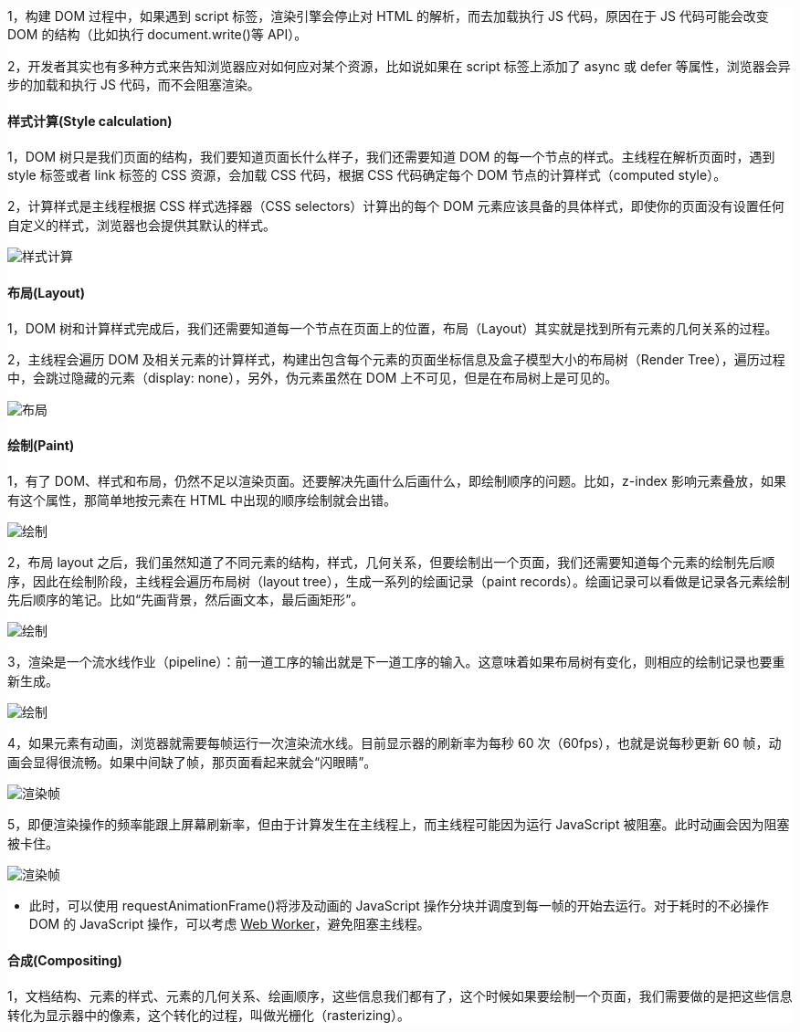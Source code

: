 1，构建 DOM 过程中，如果遇到 script 标签，渲染引擎会停止对 HTML 的解析，而去加载执行 JS 代码，原因在于 JS 代码可能会改变 DOM 的结构（比如执行 document.write()等 API）。

2，开发者其实也有多种方式来告知浏览器应对如何应对某个资源，比如说如果在 script 标签上添加了 async 或 defer 等属性，浏览器会异步的加载和执行 JS 代码，而不会阻塞渲染。

#### 样式计算(Style calculation)

1，DOM 树只是我们页面的结构，我们要知道页面长什么样子，我们还需要知道 DOM 的每一个节点的样式。主线程在解析页面时，遇到 style 标签或者 link 标签的 CSS 资源，会加载 CSS 代码，根据 CSS 代码确定每个 DOM 节点的计算样式（computed style）。

2，计算样式是主线程根据 CSS 样式选择器（CSS selectors）计算出的每个 DOM 元素应该具备的具体样式，即使你的页面没有设置任何自定义的样式，浏览器也会提供其默认的样式。

![样式计算](renderStyle.png)

#### 布局(Layout)

1，DOM 树和计算样式完成后，我们还需要知道每一个节点在页面上的位置，布局（Layout）其实就是找到所有元素的几何关系的过程。

2，主线程会遍历 DOM 及相关元素的计算样式，构建出包含每个元素的页面坐标信息及盒子模型大小的布局树（Render Tree），遍历过程中，会跳过隐藏的元素（display: none），另外，伪元素虽然在 DOM 上不可见，但是在布局树上是可见的。

![布局](layout.png)

#### 绘制(Paint)

1，有了 DOM、样式和布局，仍然不足以渲染页面。还要解决先画什么后画什么，即绘制顺序的问题。比如，z-index 影响元素叠放，如果有这个属性，那简单地按元素在 HTML 中出现的顺序绘制就会出错。

![绘制](hz.png)

2，布局 layout 之后，我们虽然知道了不同元素的结构，样式，几何关系，但要绘制出一个页面，我们还需要知道每个元素的绘制先后顺序，因此在绘制阶段，主线程会遍历布局树（layout tree），生成一系列的绘画记录（paint records）。绘画记录可以看做是记录各元素绘制先后顺序的笔记。比如“先画背景，然后画文本，最后画矩形”。

![绘制](paint.png)

3，渲染是一个流水线作业（pipeline）：前一道工序的输出就是下一道工序的输入。这意味着如果布局树有变化，则相应的绘制记录也要重新生成。

![绘制](hz2.gif)

4，如果元素有动画，浏览器就需要每帧运行一次渲染流水线。目前显示器的刷新率为每秒 60 次（60fps），也就是说每秒更新 60 帧，动画会显得很流畅。如果中间缺了帧，那页面看起来就会“闪眼睛”。

![渲染帧](hz3.png)

5，即便渲染操作的频率能跟上屏幕刷新率，但由于计算发生在主线程上，而主线程可能因为运行 JavaScript 被阻塞。此时动画会因为阻塞被卡住。

![渲染帧](hz4.png)

- 此时，可以使用 requestAnimationFrame()将涉及动画的 JavaScript 操作分块并调度到每一帧的开始去运行。对于耗时的不必操作 DOM 的 JavaScript 操作，可以考虑 [Web Worker](https://developer.mozilla.org/zh-CN/docs/Web/API/Web_Workers_API/Using_web_workers)，避免阻塞主线程。

#### 合成(Compositing)

1，文档结构、元素的样式、元素的几何关系、绘画顺序，这些信息我们都有了，这个时候如果要绘制一个页面，我们需要做的是把这些信息转化为显示器中的像素，这个转化的过程，叫做光栅化（rasterizing）。
